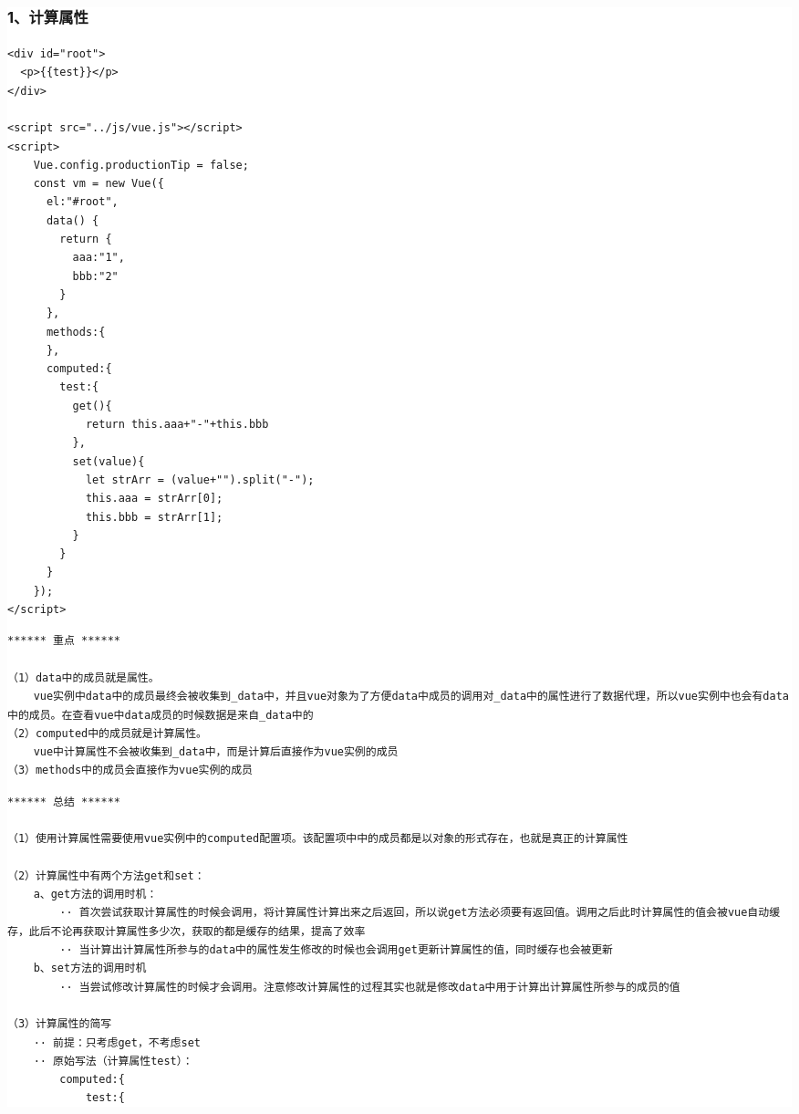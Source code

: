 ### 1、计算属性

```vue
<div id="root">
  <p>{{test}}</p>
</div>

<script src="../js/vue.js"></script>
<script>
    Vue.config.productionTip = false;
    const vm = new Vue({
      el:"#root",
      data() {
        return {
          aaa:"1",
          bbb:"2"
        }
      },
      methods:{
      },
      computed:{
        test:{
          get(){
            return this.aaa+"-"+this.bbb
          },
          set(value){
            let strArr = (value+"").split("-");
            this.aaa = strArr[0];
            this.bbb = strArr[1];
          }
        }
      }
    });
</script>
```

```
****** 重点 ******

（1）data中的成员就是属性。
	vue实例中data中的成员最终会被收集到_data中，并且vue对象为了方便data中成员的调用对_data中的属性进行了数据代理，所以vue实例中也会有data中的成员。在查看vue中data成员的时候数据是来自_data中的
（2）computed中的成员就是计算属性。
	vue中计算属性不会被收集到_data中，而是计算后直接作为vue实例的成员
（3）methods中的成员会直接作为vue实例的成员
```

```
****** 总结 ******

（1）使用计算属性需要使用vue实例中的computed配置项。该配置项中中的成员都是以对象的形式存在，也就是真正的计算属性

（2）计算属性中有两个方法get和set：
	a、get方法的调用时机：
		·· 首次尝试获取计算属性的时候会调用，将计算属性计算出来之后返回，所以说get方法必须要有返回值。调用之后此时计算属性的值会被vue自动缓存，此后不论再获取计算属性多少次，获取的都是缓存的结果，提高了效率
		·· 当计算出计算属性所参与的data中的属性发生修改的时候也会调用get更新计算属性的值，同时缓存也会被更新
	b、set方法的调用时机
		·· 当尝试修改计算属性的时候才会调用。注意修改计算属性的过程其实也就是修改data中用于计算出计算属性所参与的成员的值
		
（3）计算属性的简写
	·· 前提：只考虑get，不考虑set
	·· 原始写法（计算属性test）：
		computed:{
        	test:{
```